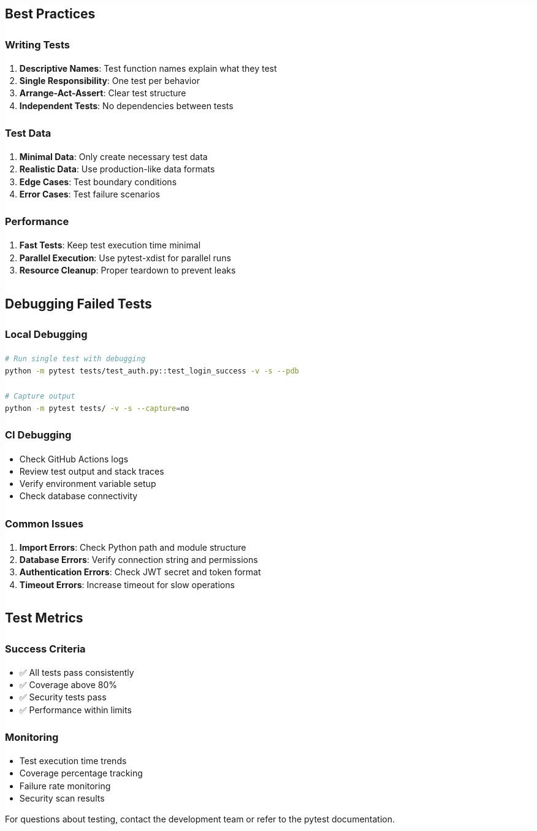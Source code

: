 ## Best Practices

### Writing Tests
1. **Descriptive Names**: Test function names explain what they test
2. **Single Responsibility**: One test per behavior
3. **Arrange-Act-Assert**: Clear test structure
4. **Independent Tests**: No dependencies between tests

### Test Data
1. **Minimal Data**: Only create necessary test data
2. **Realistic Data**: Use production-like data formats
3. **Edge Cases**: Test boundary conditions
4. **Error Cases**: Test failure scenarios

### Performance
1. **Fast Tests**: Keep test execution time minimal
2. **Parallel Execution**: Use pytest-xdist for parallel runs
3. **Resource Cleanup**: Proper teardown to prevent leaks

## Debugging Failed Tests

### Local Debugging
```bash
# Run single test with debugging
python -m pytest tests/test_auth.py::test_login_success -v -s --pdb

# Capture output
python -m pytest tests/ -v -s --capture=no
```

### CI Debugging
- Check GitHub Actions logs
- Review test output and stack traces
- Verify environment variable setup
- Check database connectivity

### Common Issues
1. **Import Errors**: Check Python path and module structure
2. **Database Errors**: Verify connection string and permissions
3. **Authentication Errors**: Check JWT secret and token format
4. **Timeout Errors**: Increase timeout for slow operations

## Test Metrics

### Success Criteria
- ✅ All tests pass consistently
- ✅ Coverage above 80%
- ✅ Security tests pass
- ✅ Performance within limits

### Monitoring
- Test execution time trends
- Coverage percentage tracking
- Failure rate monitoring
- Security scan results

For questions about testing, contact the development team or refer to the pytest documentation.